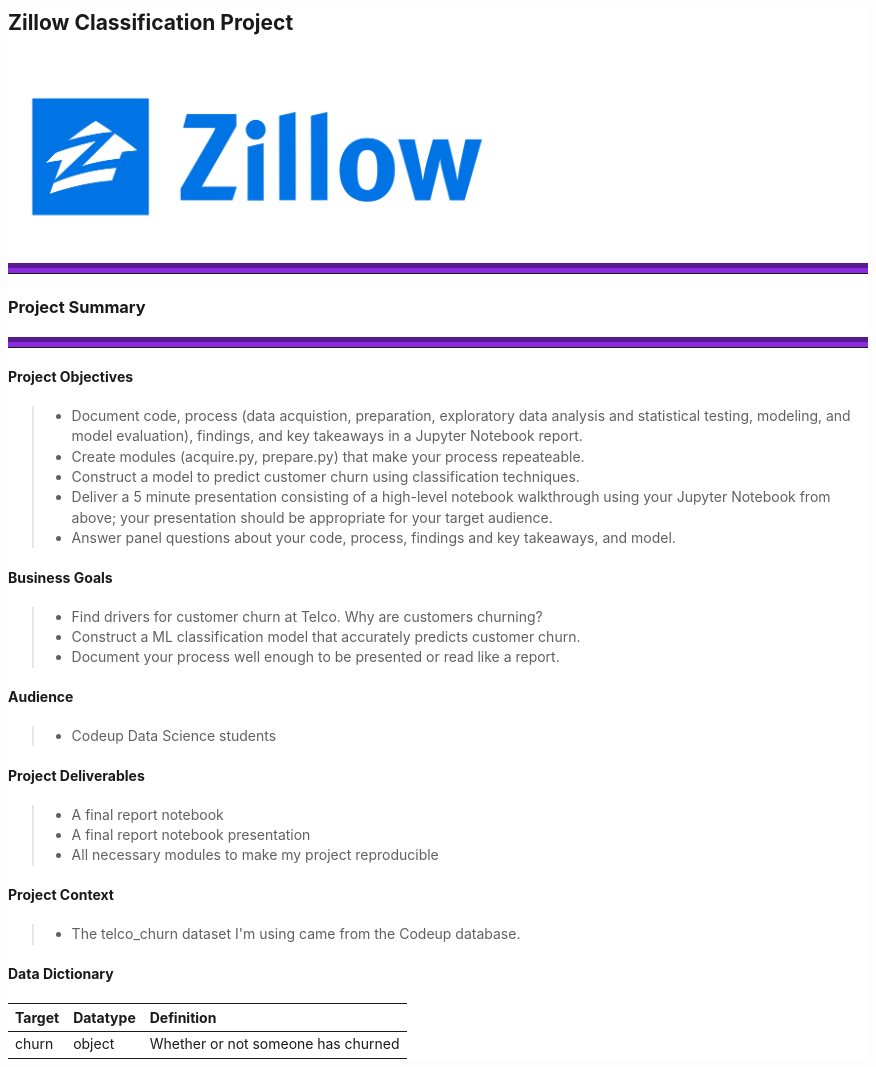 ## Zillow Classification Project

<img src="zillow_logo.png" title="zillow_logo" width="500" height="200" />

<hr style="border-top: 10px groove blueviolet; margin-top: 1px; margin-bottom: 1px"></hr>

### Project Summary
<hr style="border-top: 10px groove blueviolet; margin-top: 1px; margin-bottom: 1px"></hr>

#### Project Objectives
> - Document code, process (data acquistion, preparation, exploratory data analysis and statistical testing, modeling, and model evaluation), findings, and key takeaways in a Jupyter Notebook report.
> - Create modules (acquire.py, prepare.py) that make your process repeateable.
> - Construct a model to predict customer churn using classification techniques.
> - Deliver a 5 minute presentation consisting of a high-level notebook walkthrough using your Jupyter Notebook from above; your presentation should be appropriate for your target audience.
> - Answer panel questions about your code, process, findings and key takeaways, and model.

#### Business Goals
> - Find drivers for customer churn at Telco. Why are customers churning?
> - Construct a ML classification model that accurately predicts customer churn.
> - Document your process well enough to be presented or read like a report.

#### Audience
> - Codeup Data Science students

#### Project Deliverables
> - A final report notebook 
> - A final report notebook presentation
> - All necessary modules to make my project reproducible

#### Project Context
> - The telco_churn dataset I'm using came from the Codeup database.


#### Data Dictionary

|Target|Datatype|Definition|
|:-------|:--------|:----------|
| churn | object | Whether or not someone has churned |
